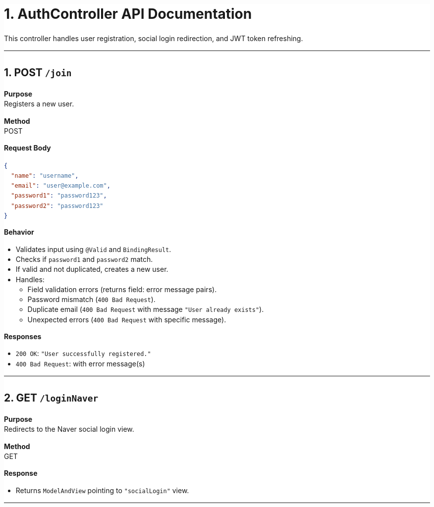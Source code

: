 # 1. AuthController API Documentation

This controller handles user registration, social login redirection, and JWT token refreshing.

---

## 1. POST `/join`

**Purpose**  
Registers a new user.

**Method**  
POST

**Request Body**
```json
{
  "name": "username",
  "email": "user@example.com",
  "password1": "password123",
  "password2": "password123"
}
```

**Behavior**

- Validates input using `@Valid` and `BindingResult`.
- Checks if `password1` and `password2` match.
- If valid and not duplicated, creates a new user.
- Handles:
  - Field validation errors (returns field: error message pairs).
  - Password mismatch (`400 Bad Request`).
  - Duplicate email (`400 Bad Request` with message `"User already exists"`).
  - Unexpected errors (`400 Bad Request` with specific message).

**Responses**
- `200 OK`: `"User successfully registered."`
- `400 Bad Request`: with error message(s)

---

## 2. GET `/loginNaver`

**Purpose**  
Redirects to the Naver social login view.

**Method**  
GET

**Response**
- Returns `ModelAndView` pointing to `"socialLogin"` view.

---
